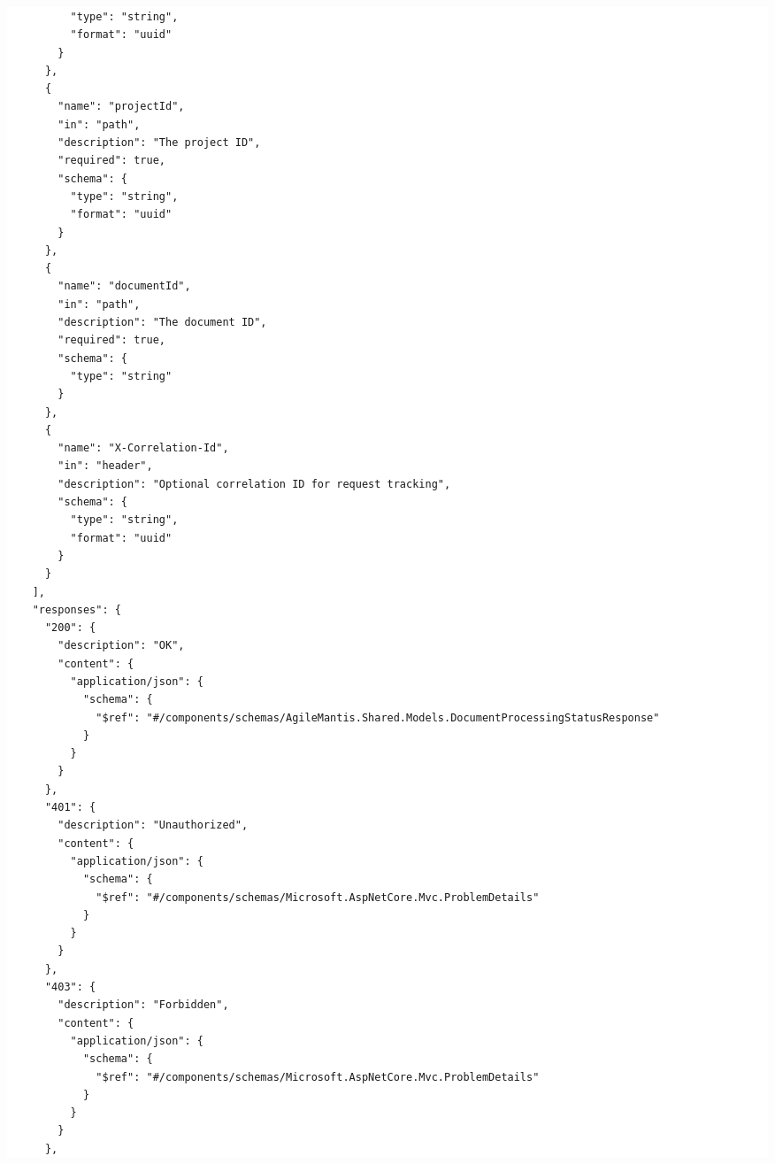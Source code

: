               "type": "string",
              "format": "uuid"
            }
          },
          {
            "name": "projectId",
            "in": "path",
            "description": "The project ID",
            "required": true,
            "schema": {
              "type": "string",
              "format": "uuid"
            }
          },
          {
            "name": "documentId",
            "in": "path",
            "description": "The document ID",
            "required": true,
            "schema": {
              "type": "string"
            }
          },
          {
            "name": "X-Correlation-Id",
            "in": "header",
            "description": "Optional correlation ID for request tracking",
            "schema": {
              "type": "string",
              "format": "uuid"
            }
          }
        ],
        "responses": {
          "200": {
            "description": "OK",
            "content": {
              "application/json": {
                "schema": {
                  "$ref": "#/components/schemas/AgileMantis.Shared.Models.DocumentProcessingStatusResponse"
                }
              }
            }
          },
          "401": {
            "description": "Unauthorized",
            "content": {
              "application/json": {
                "schema": {
                  "$ref": "#/components/schemas/Microsoft.AspNetCore.Mvc.ProblemDetails"
                }
              }
            }
          },
          "403": {
            "description": "Forbidden",
            "content": {
              "application/json": {
                "schema": {
                  "$ref": "#/components/schemas/Microsoft.AspNetCore.Mvc.ProblemDetails"
                }
              }
            }
          },